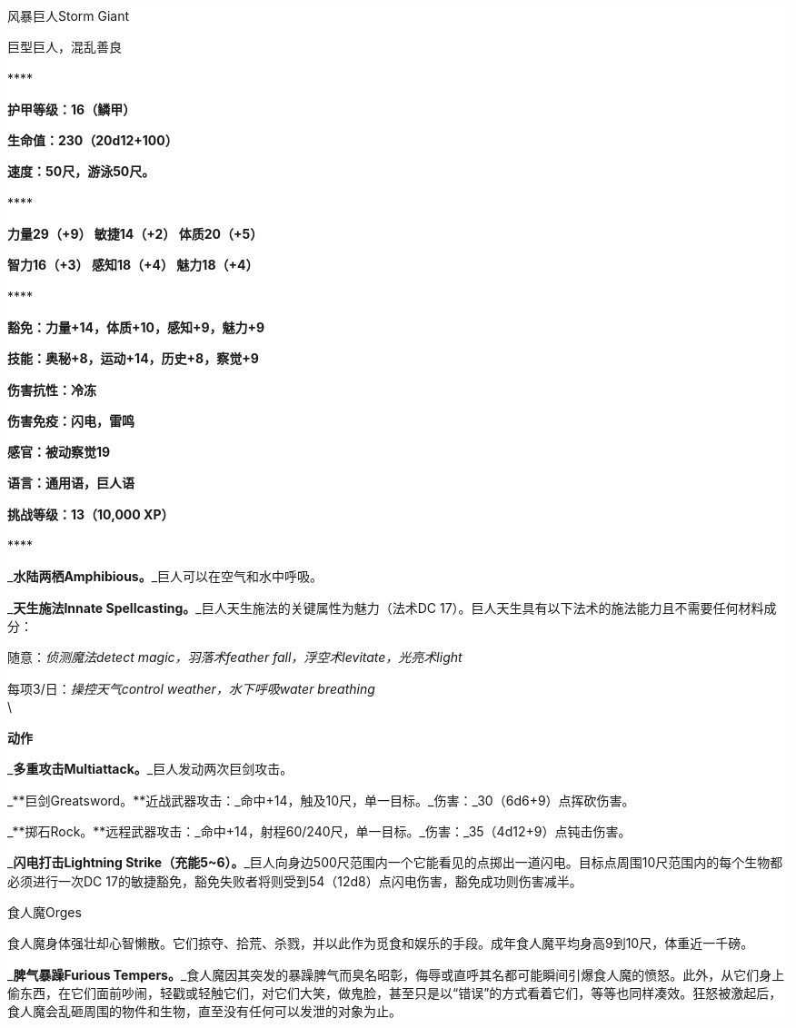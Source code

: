 
风暴巨人Storm Giant

巨型巨人，混乱善良

&#x20;****&#x20;

**护甲等级：16（鳞甲）**

**生命值：230（20d12+100）**

**速度：50尺，游泳50尺。**

&#x20;****&#x20;

**力量29（+9）     敏捷14（+2）     体质20（+5）**

**智力16（+3）     感知18（+4）     魅力18（+4）**

&#x20;****&#x20;

**豁免：力量+14，体质+10，感知+9，魅力+9**

**技能：奥秘+8，运动+14，历史+8，察觉+9**

**伤害抗性：冷冻**

**伤害免疫：闪电，雷鸣**

**感官：被动察觉19**

**语言：通用语，巨人语**

**挑战等级：13（10,000 XP）**

&#x20;****&#x20;

&#x20; _**水陆两栖Amphibious。**_巨人可以在空气和水中呼吸。

&#x20; _**天生施法Innate Spellcasting。**_巨人天生施法的关键属性为魅力（法术DC 17）。巨人天生具有以下法术的施法能力且不需要任何材料成分：

随意：_侦测魔法detect magic，羽落术feather fall，浮空术levitate，光亮术light_

每项3/日：_操控天气control weather，水下呼吸water breathing_\
\


**动作**

&#x20; _**多重攻击Multiattack。**_巨人发动两次巨剑攻击。

&#x20; _**巨剑Greatsword。**近战武器攻击：_命中+14，触及10尺，单一目标。_伤害：_30（6d6+9）点挥砍伤害。

&#x20; _**掷石Rock。**远程武器攻击：_命中+14，射程60/240尺，单一目标。_伤害：_35（4d12+9）点钝击伤害。

&#x20; _**闪电打击Lightning Strike（充能5\~6）。**_巨人向身边500尺范围内一个它能看见的点掷出一道闪电。目标点周围10尺范围内的每个生物都必须进行一次DC 17的敏捷豁免，豁免失败者将则受到54（12d8）点闪电伤害，豁免成功则伤害减半。

&#x20;

食人魔Orges

&#x20;   食人魔身体强壮却心智懒散。它们掠夺、拾荒、杀戮，并以此作为觅食和娱乐的手段。成年食人魔平均身高9到10尺，体重近一千磅。

&#x20;   _**脾气暴躁Furious Tempers。**_食人魔因其突发的暴躁脾气而臭名昭彰，侮辱或直呼其名都可能瞬间引爆食人魔的愤怒。此外，从它们身上偷东西，在它们面前吵闹，轻戳或轻触它们，对它们大笑，做鬼脸，甚至只是以“错误”的方式看着它们，等等也同样凑效。狂怒被激起后，食人魔会乱砸周围的物件和生物，直至没有任何可以发泄的对象为止。
